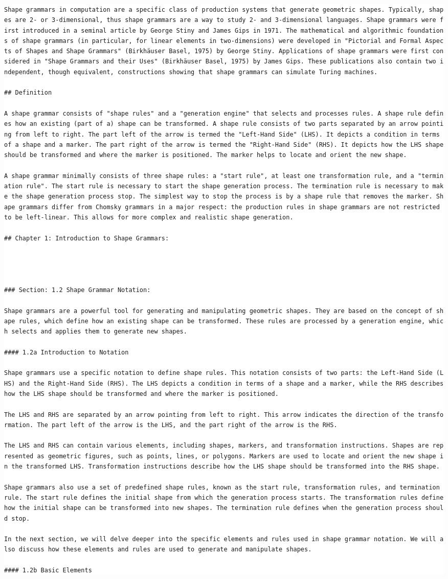 ```
Shape grammars in computation are a specific class of production systems that generate geometric shapes. Typically, shapes are 2- or 3-dimensional, thus shape grammars are a way to study 2- and 3-dimensional languages. Shape grammars were first introduced in a seminal article by George Stiny and James Gips in 1971. The mathematical and algorithmic foundations of shape grammars (in particular, for linear elements in two-dimensions) were developed in "Pictorial and Formal Aspects of Shapes and Shape Grammars" (Birkhäuser Basel, 1975) by George Stiny. Applications of shape grammars were first considered in "Shape Grammars and their Uses" (Birkhäuser Basel, 1975) by James Gips. These publications also contain two independent, though equivalent, constructions showing that shape grammars can simulate Turing machines.

## Definition

A shape grammar consists of "shape rules" and a "generation engine" that selects and processes rules. A shape rule defines how an existing (part of a) shape can be transformed. A shape rule consists of two parts separated by an arrow pointing from left to right. The part left of the arrow is termed the "Left-Hand Side" (LHS). It depicts a condition in terms of a shape and a marker. The part right of the arrow is termed the "Right-Hand Side" (RHS). It depicts how the LHS shape should be transformed and where the marker is positioned. The marker helps to locate and orient the new shape.

A shape grammar minimally consists of three shape rules: a "start rule", at least one transformation rule, and a "termination rule". The start rule is necessary to start the shape generation process. The termination rule is necessary to make the shape generation process stop. The simplest way to stop the process is by a shape rule that removes the marker. Shape grammars differ from Chomsky grammars in a major respect: the production rules in shape grammars are not restricted to be left-linear. This allows for more complex and realistic shape generation.

## Chapter 1: Introduction to Shape Grammars:




### Section: 1.2 Shape Grammar Notation:

Shape grammars are a powerful tool for generating and manipulating geometric shapes. They are based on the concept of shape rules, which define how an existing shape can be transformed. These rules are processed by a generation engine, which selects and applies them to generate new shapes.

#### 1.2a Introduction to Notation

Shape grammars use a specific notation to define shape rules. This notation consists of two parts: the Left-Hand Side (LHS) and the Right-Hand Side (RHS). The LHS depicts a condition in terms of a shape and a marker, while the RHS describes how the LHS shape should be transformed and where the marker is positioned.

The LHS and RHS are separated by an arrow pointing from left to right. This arrow indicates the direction of the transformation. The part left of the arrow is the LHS, and the part right of the arrow is the RHS.

The LHS and RHS can contain various elements, including shapes, markers, and transformation instructions. Shapes are represented as geometric figures, such as points, lines, or polygons. Markers are used to locate and orient the new shape in the transformed LHS. Transformation instructions describe how the LHS shape should be transformed into the RHS shape.

Shape grammars also use a set of predefined shape rules, known as the start rule, transformation rules, and termination rule. The start rule defines the initial shape from which the generation process starts. The transformation rules define how the initial shape can be transformed into new shapes. The termination rule defines when the generation process should stop.

In the next section, we will delve deeper into the specific elements and rules used in shape grammar notation. We will also discuss how these elements and rules are used to generate and manipulate shapes.

#### 1.2b Basic Elements
```